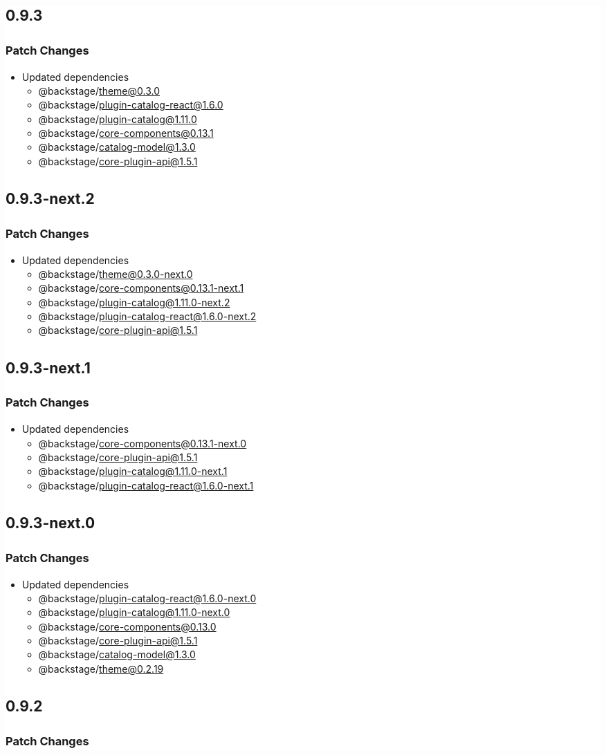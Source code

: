 ## 0.9.3

### Patch Changes

- Updated dependencies
  - @backstage/theme@0.3.0
  - @backstage/plugin-catalog-react@1.6.0
  - @backstage/plugin-catalog@1.11.0
  - @backstage/core-components@0.13.1
  - @backstage/catalog-model@1.3.0
  - @backstage/core-plugin-api@1.5.1

## 0.9.3-next.2

### Patch Changes

- Updated dependencies
  - @backstage/theme@0.3.0-next.0
  - @backstage/core-components@0.13.1-next.1
  - @backstage/plugin-catalog@1.11.0-next.2
  - @backstage/plugin-catalog-react@1.6.0-next.2
  - @backstage/core-plugin-api@1.5.1

## 0.9.3-next.1

### Patch Changes

- Updated dependencies
  - @backstage/core-components@0.13.1-next.0
  - @backstage/core-plugin-api@1.5.1
  - @backstage/plugin-catalog@1.11.0-next.1
  - @backstage/plugin-catalog-react@1.6.0-next.1

## 0.9.3-next.0

### Patch Changes

- Updated dependencies
  - @backstage/plugin-catalog-react@1.6.0-next.0
  - @backstage/plugin-catalog@1.11.0-next.0
  - @backstage/core-components@0.13.0
  - @backstage/core-plugin-api@1.5.1
  - @backstage/catalog-model@1.3.0
  - @backstage/theme@0.2.19

## 0.9.2

### Patch Changes
